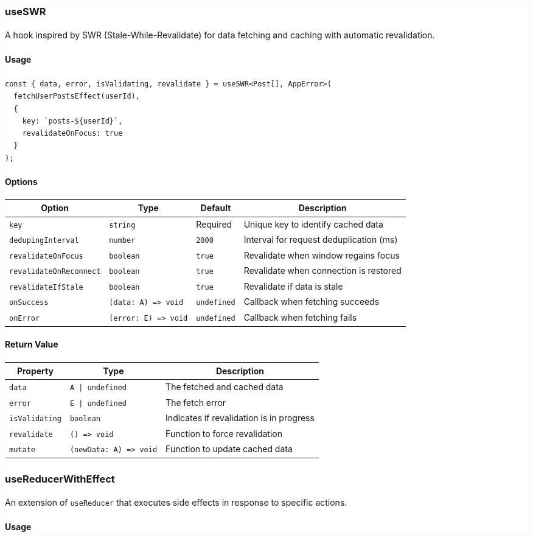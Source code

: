 ### useSWR

A hook inspired by SWR (Stale-While-Revalidate) for data fetching and caching with automatic revalidation.

#### Usage

```tsx
const { data, error, isValidating, revalidate } = useSWR<Post[], AppError>(
  fetchUserPostsEffect(userId),
  {
    key: `posts-${userId}`,
    revalidateOnFocus: true
  }
);
```

#### Options

| Option | Type | Default | Description |
|--------|------|---------|-------------|
| `key` | `string` | Required | Unique key to identify cached data |
| `dedupingInterval` | `number` | `2000` | Interval for request deduplication (ms) |
| `revalidateOnFocus` | `boolean` | `true` | Revalidate when window regains focus |
| `revalidateOnReconnect` | `boolean` | `true` | Revalidate when connection is restored |
| `revalidateIfStale` | `boolean` | `true` | Revalidate if data is stale |
| `onSuccess` | `(data: A) => void` | `undefined` | Callback when fetching succeeds |
| `onError` | `(error: E) => void` | `undefined` | Callback when fetching fails |

#### Return Value

| Property | Type | Description |
|-----------|------|-------------|
| `data` | `A \| undefined` | The fetched and cached data |
| `error` | `E \| undefined` | The fetch error |
| `isValidating` | `boolean` | Indicates if revalidation is in progress |
| `revalidate` | `() => void` | Function to force revalidation |
| `mutate` | `(newData: A) => void` | Function to update cached data |

### useReducerWithEffect

An extension of `useReducer` that executes side effects in response to specific actions.

#### Usage
